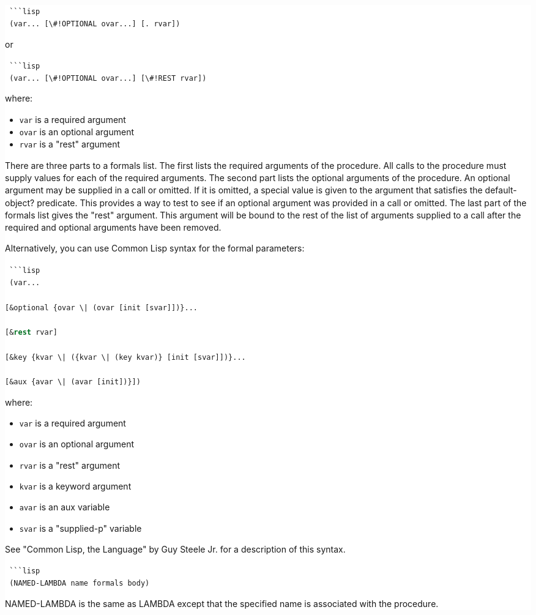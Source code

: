 ```lisp
 ```lisp 
 (var... [\#!OPTIONAL ovar...] [. rvar])
```
or

```lisp
 ```lisp 
 (var... [\#!OPTIONAL ovar...] [\#!REST rvar])
```
where:

- `var` is a required argument
- `ovar` is an optional argument
- `rvar` is a "rest" argument

There are three parts to a formals list. The first lists the required arguments
of the procedure. All calls to the procedure must supply values for each of the
required arguments. The second part lists the optional arguments of the
procedure. An optional argument may be supplied in a call or omitted. If it is
omitted, a special value is given to the argument that satisfies the
default-object? predicate. This provides a way to test to see if an optional
argument was provided in a call or omitted. The last part of the formals list
gives the "rest" argument. This argument will be bound to the rest of the list
of arguments supplied to a call after the required and optional arguments have
been removed.

Alternatively, you can use Common Lisp syntax for the formal parameters:

```lisp
 ```lisp 
 (var...

[&optional {ovar \| (ovar [init [svar]])}...

[&rest rvar]

[&key {kvar \| ({kvar \| (key kvar)} [init [svar]])}...

[&aux {avar \| (avar [init])}])
```
where:

- `var` is a required argument

- `ovar` is an optional argument

- `rvar` is a "rest" argument

- `kvar` is a keyword argument

- `avar` is an aux variable

- `svar` is a "supplied-p" variable

See "Common Lisp, the Language" by Guy Steele Jr. for a description of this
syntax.

```lisp
 ```lisp 
 (NAMED-LAMBDA name formals body)
```
NAMED-LAMBDA is the same as LAMBDA except that the specified name is associated
with the procedure.
